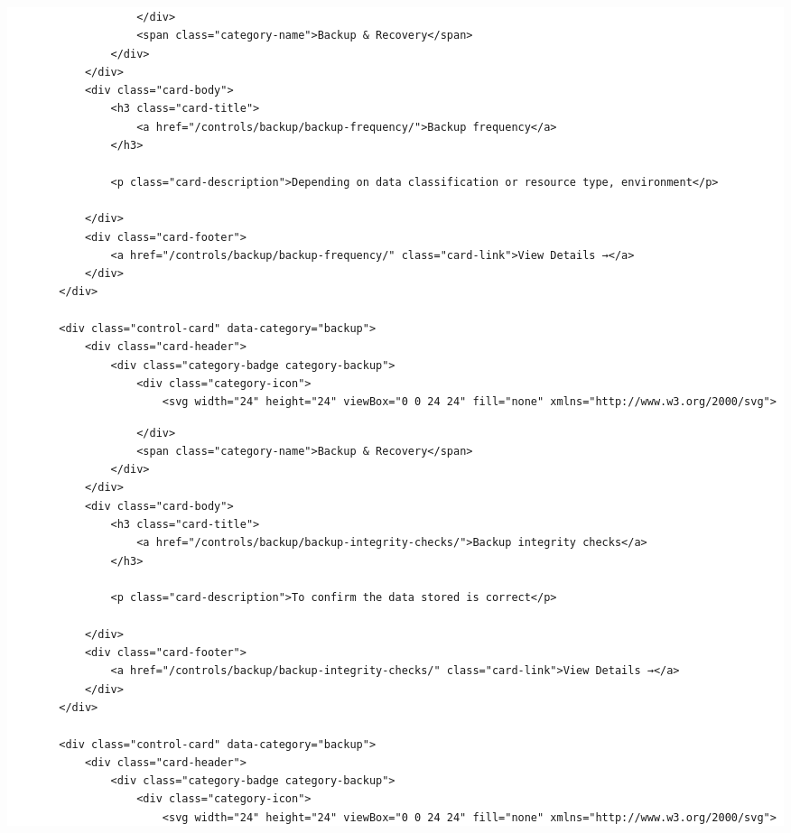                         </div>
                        <span class="category-name">Backup & Recovery</span>
                    </div>
                </div>
                <div class="card-body">
                    <h3 class="card-title">
                        <a href="/controls/backup/backup-frequency/">Backup frequency</a>
                    </h3>
                    
                    <p class="card-description">Depending on data classification or resource type, environment</p>
                    
                </div>
                <div class="card-footer">
                    <a href="/controls/backup/backup-frequency/" class="card-link">View Details →</a>
                </div>
            </div>
            
            <div class="control-card" data-category="backup">
                <div class="card-header">
                    <div class="category-badge category-backup">
                        <div class="category-icon">
                            <svg width="24" height="24" viewBox="0 0 24 24" fill="none" xmlns="http://www.w3.org/2000/svg">
  <ellipse cx="12" cy="5" rx="8" ry="3" stroke="currentColor" stroke-width="2" fill="none"/>
  <path d="M4 5v6c0 1.66 3.58 3 8 3s8-1.34 8-3V5" stroke="currentColor" stroke-width="2" fill="none"/>
  <path d="M4 11v6c0 1.66 3.58 3 8 3s8-1.34 8-3v-6" stroke="currentColor" stroke-width="2" fill="none"/>
  <path d="M17 19a3 3 0 1 1-6 0 3 3 0 0 1 6 0z" stroke="currentColor" stroke-width="2" fill="none"/>
  <path d="M13 19l1.5-1.5" stroke="currentColor" stroke-width="2"/>
  <path d="M15 19l-1.5 1.5" stroke="currentColor" stroke-width="2"/>
  <path d="M14 16.5v5" stroke="currentColor" stroke-width="2"/>
</svg>

                        </div>
                        <span class="category-name">Backup & Recovery</span>
                    </div>
                </div>
                <div class="card-body">
                    <h3 class="card-title">
                        <a href="/controls/backup/backup-integrity-checks/">Backup integrity checks</a>
                    </h3>
                    
                    <p class="card-description">To confirm the data stored is correct</p>
                    
                </div>
                <div class="card-footer">
                    <a href="/controls/backup/backup-integrity-checks/" class="card-link">View Details →</a>
                </div>
            </div>
            
            <div class="control-card" data-category="backup">
                <div class="card-header">
                    <div class="category-badge category-backup">
                        <div class="category-icon">
                            <svg width="24" height="24" viewBox="0 0 24 24" fill="none" xmlns="http://www.w3.org/2000/svg">
  <ellipse cx="12" cy="5" rx="8" ry="3" stroke="currentColor" stroke-width="2" fill="none"/>
  <path d="M4 5v6c0 1.66 3.58 3 8 3s8-1.34 8-3V5" stroke="currentColor" stroke-width="2" fill="none"/>
  <path d="M4 11v6c0 1.66 3.58 3 8 3s8-1.34 8-3v-6" stroke="currentColor" stroke-width="2" fill="none"/>
  <path d="M17 19a3 3 0 1 1-6 0 3 3 0 0 1 6 0z" stroke="currentColor" stroke-width="2" fill="none"/>
  <path d="M13 19l1.5-1.5" stroke="currentColor" stroke-width="2"/>
  <path d="M15 19l-1.5 1.5" stroke="currentColor" stroke-width="2"/>
  <path d="M14 16.5v5" stroke="currentColor" stroke-width="2"/>
</svg>

